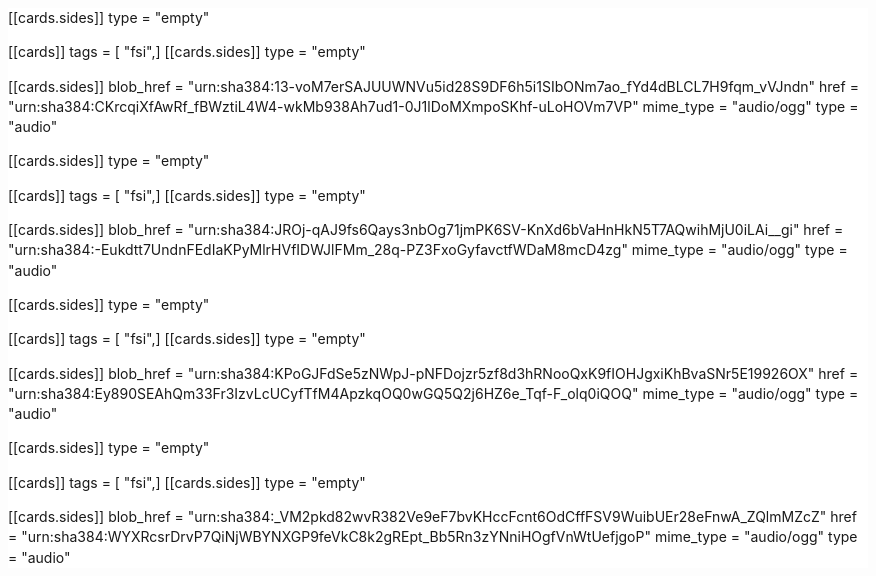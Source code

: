 [[cards.sides]]
type = "empty"


[[cards]]
tags = [ "fsi",]
[[cards.sides]]
type = "empty"

[[cards.sides]]
blob_href = "urn:sha384:13-voM7erSAJUUWNVu5id28S9DF6h5i1SIbONm7ao_fYd4dBLCL7H9fqm_vVJndn"
href = "urn:sha384:CKrcqiXfAwRf_fBWztiL4W4-wkMb938Ah7ud1-0J1lDoMXmpoSKhf-uLoHOVm7VP"
mime_type = "audio/ogg"
type = "audio"

[[cards.sides]]
type = "empty"


[[cards]]
tags = [ "fsi",]
[[cards.sides]]
type = "empty"

[[cards.sides]]
blob_href = "urn:sha384:JROj-qAJ9fs6Qays3nbOg71jmPK6SV-KnXd6bVaHnHkN5T7AQwihMjU0iLAi__gi"
href = "urn:sha384:-Eukdtt7UndnFEdIaKPyMlrHVfIDWJlFMm_28q-PZ3FxoGyfavctfWDaM8mcD4zg"
mime_type = "audio/ogg"
type = "audio"

[[cards.sides]]
type = "empty"


[[cards]]
tags = [ "fsi",]
[[cards.sides]]
type = "empty"

[[cards.sides]]
blob_href = "urn:sha384:KPoGJFdSe5zNWpJ-pNFDojzr5zf8d3hRNooQxK9fIOHJgxiKhBvaSNr5E19926OX"
href = "urn:sha384:Ey890SEAhQm33Fr3IzvLcUCyfTfM4ApzkqOQ0wGQ5Q2j6HZ6e_Tqf-F_olq0iQOQ"
mime_type = "audio/ogg"
type = "audio"

[[cards.sides]]
type = "empty"


[[cards]]
tags = [ "fsi",]
[[cards.sides]]
type = "empty"

[[cards.sides]]
blob_href = "urn:sha384:_VM2pkd82wvR382Ve9eF7bvKHccFcnt6OdCffFSV9WuibUEr28eFnwA_ZQlmMZcZ"
href = "urn:sha384:WYXRcsrDrvP7QiNjWBYNXGP9feVkC8k2gREpt_Bb5Rn3zYNniHOgfVnWtUefjgoP"
mime_type = "audio/ogg"
type = "audio"
